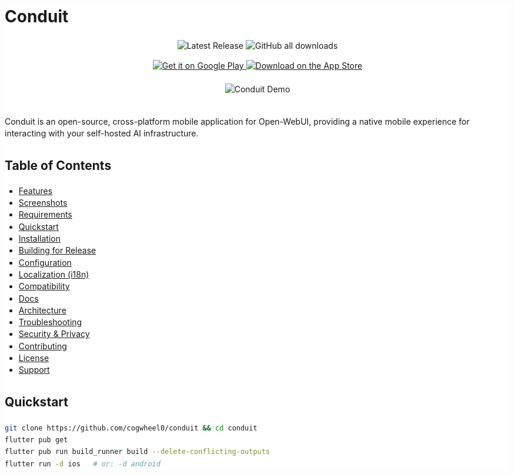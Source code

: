 # Conduit

<div align="center">

![Latest Release](https://img.shields.io/github/v/release/cogwheel0/conduit?display_name=tag&color=8A2BE2)
![GitHub all downloads](https://img.shields.io/github/downloads/cogwheel0/conduit/total?style=flat-square&label=Downloads&logo=github&color=0A84FF)


<a href="https://play.google.com/store/apps/details?id=app.cogwheel.conduit">
<img src="store-badges/google.webp" alt="Get it on Google Play" style="height:56px;"/>
</a>
<a href="https://apps.apple.com/us/app/conduit-open-webui-client/id6749840287">
<img src="store-badges/apple.webp" alt="Download on the App Store" style="height:56px;"/>
</a>

</div>

<br>

<div align="center">
<img src="fastlane/metadata/en-US/images/conduit-demo.gif" alt="Conduit Demo" style="height:600px;"/>
</div>

<br>

Conduit is an open-source, cross-platform mobile application for Open-WebUI, providing a native mobile experience for interacting with your self-hosted AI infrastructure.

## Table of Contents

- [Features](#features)
- [Screenshots](#screenshots)
- [Requirements](#requirements)
- [Quickstart](#quickstart)
- [Installation](#installation)
- [Building for Release](#building-for-release)
- [Configuration](#configuration)
- [Localization (i18n)](#localization-i18n)
- [Compatibility](#compatibility)
- [Docs](#docs)
- [Architecture](#architecture)
- [Troubleshooting](#troubleshooting)
- [Security & Privacy](#security--privacy)
- [Contributing](#contributing)
- [License](#license)
- [Support](#support)

## Quickstart

```bash
git clone https://github.com/cogwheel0/conduit && cd conduit
flutter pub get
flutter pub run build_runner build --delete-conflicting-outputs
flutter run -d ios   # or: -d android
```
